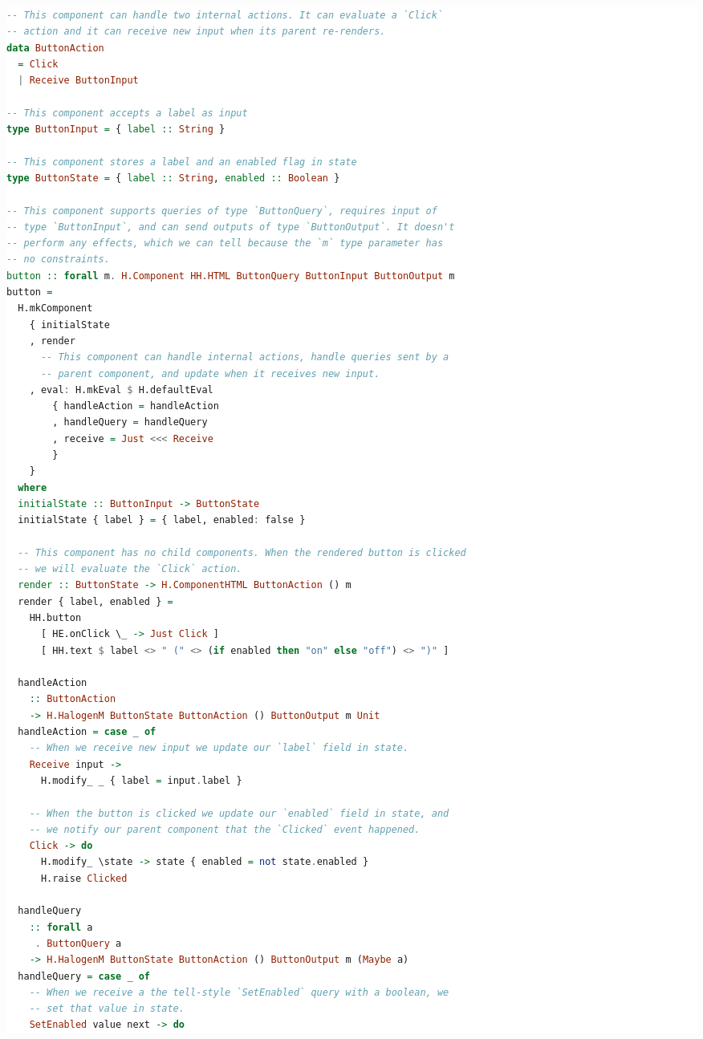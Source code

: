 ```purs
-- This component can handle two internal actions. It can evaluate a `Click`
-- action and it can receive new input when its parent re-renders.
data ButtonAction
  = Click
  | Receive ButtonInput

-- This component accepts a label as input
type ButtonInput = { label :: String }

-- This component stores a label and an enabled flag in state
type ButtonState = { label :: String, enabled :: Boolean }

-- This component supports queries of type `ButtonQuery`, requires input of
-- type `ButtonInput`, and can send outputs of type `ButtonOutput`. It doesn't
-- perform any effects, which we can tell because the `m` type parameter has
-- no constraints.
button :: forall m. H.Component HH.HTML ButtonQuery ButtonInput ButtonOutput m
button =
  H.mkComponent
    { initialState
    , render
      -- This component can handle internal actions, handle queries sent by a
      -- parent component, and update when it receives new input.
    , eval: H.mkEval $ H.defaultEval
        { handleAction = handleAction
        , handleQuery = handleQuery
        , receive = Just <<< Receive
        }
    }
  where
  initialState :: ButtonInput -> ButtonState
  initialState { label } = { label, enabled: false }

  -- This component has no child components. When the rendered button is clicked
  -- we will evaluate the `Click` action.
  render :: ButtonState -> H.ComponentHTML ButtonAction () m
  render { label, enabled } =
    HH.button
      [ HE.onClick \_ -> Just Click ]
      [ HH.text $ label <> " (" <> (if enabled then "on" else "off") <> ")" ]

  handleAction
    :: ButtonAction
    -> H.HalogenM ButtonState ButtonAction () ButtonOutput m Unit
  handleAction = case _ of
    -- When we receive new input we update our `label` field in state.
    Receive input ->
      H.modify_ _ { label = input.label }

    -- When the button is clicked we update our `enabled` field in state, and
    -- we notify our parent component that the `Clicked` event happened.
    Click -> do
      H.modify_ \state -> state { enabled = not state.enabled }
      H.raise Clicked

  handleQuery
    :: forall a
     . ButtonQuery a
    -> H.HalogenM ButtonState ButtonAction () ButtonOutput m (Maybe a)
  handleQuery = case _ of
    -- When we receive a the tell-style `SetEnabled` query with a boolean, we
    -- set that value in state.
    SetEnabled value next -> do
```